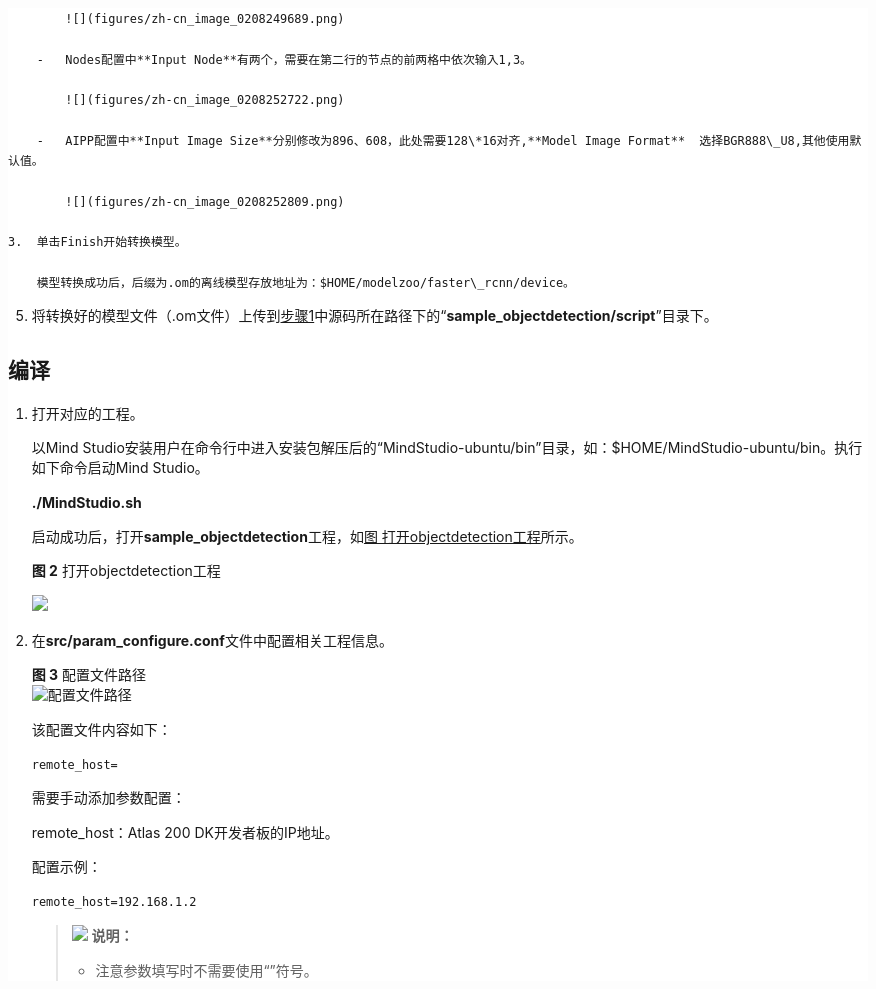             ![](figures/zh-cn_image_0208249689.png)

        -   Nodes配置中**Input Node**有两个，需要在第二行的节点的前两格中依次输入1,3。

            ![](figures/zh-cn_image_0208252722.png)

        -   AIPP配置中**Input Image Size**分别修改为896、608，此处需要128\*16对齐,**Model Image Format**  选择BGR888\_U8,其他使用默认值。

            ![](figures/zh-cn_image_0208252809.png)

    3.  单击Finish开始转换模型。

        模型转换成功后，后缀为.om的离线模型存放地址为：$HOME/modelzoo/faster\_rcnn/device。

5.  将转换好的模型文件（.om文件）上传到[步骤1](#zh-cn_topic_0203223280_li953280133816)中源码所在路径下的“**sample\_objectdetection/script**”目录下。

## 编译<a name="zh-cn_topic_0203223280_section3723145213347"></a>

1.  打开对应的工程。

    以Mind Studio安装用户在命令行中进入安装包解压后的“MindStudio-ubuntu/bin”目录，如：$HOME/MindStudio-ubuntu/bin。执行如下命令启动Mind Studio。

    **./MindStudio.sh**

    启动成功后，打开**sample\_objectdetection**工程，如[图 打开objectdetection工程](#zh-cn_topic_0203223280_fig05481157171918)所示。

    **图 2**  打开objectdetection工程<a name="zh-cn_topic_0203223280_fig05481157171918"></a>  
    

    ![](figures/zh-cn_image_0208253269.png)

2.  在**src/param\_configure.conf**文件中配置相关工程信息。

    **图 3**  配置文件路径<a name="zh-cn_topic_0203223280_fig0391184062214"></a>  
    ![](figures/配置文件路径.png "配置文件路径")

    该配置文件内容如下：

    ```
    remote_host=
    ```

    需要手动添加参数配置：

    remote\_host：Atlas 200 DK开发者板的IP地址。

    配置示例：

    ```
    remote_host=192.168.1.2
    ```

    >![](public_sys-resources/icon-note.gif) **说明：**   
    >-   注意参数填写时不需要使用“”符号。  
